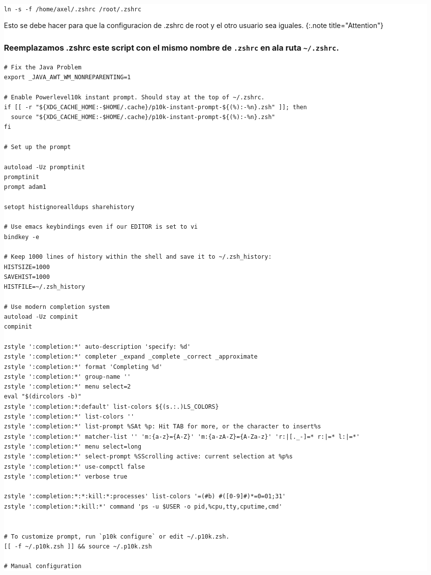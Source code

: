 ```default
ln -s -f /home/axel/.zshrc /root/.zshrc
```
Esto se debe hacer para que la  configuracion de .zshrc de root y el otro usuario sea iguales.
{:.note title="Attention"}

### Reemplazamos .zshrc este script con el mismo nombre de `.zshrc` en ala ruta `~/.zshrc`.

```default
# Fix the Java Problem
export _JAVA_AWT_WM_NONREPARENTING=1

# Enable Powerlevel10k instant prompt. Should stay at the top of ~/.zshrc.
if [[ -r "${XDG_CACHE_HOME:-$HOME/.cache}/p10k-instant-prompt-${(%):-%n}.zsh" ]]; then
  source "${XDG_CACHE_HOME:-$HOME/.cache}/p10k-instant-prompt-${(%):-%n}.zsh"
fi

# Set up the prompt

autoload -Uz promptinit
promptinit
prompt adam1

setopt histignorealldups sharehistory

# Use emacs keybindings even if our EDITOR is set to vi
bindkey -e

# Keep 1000 lines of history within the shell and save it to ~/.zsh_history:
HISTSIZE=1000
SAVEHIST=1000
HISTFILE=~/.zsh_history

# Use modern completion system
autoload -Uz compinit
compinit

zstyle ':completion:*' auto-description 'specify: %d'
zstyle ':completion:*' completer _expand _complete _correct _approximate
zstyle ':completion:*' format 'Completing %d'
zstyle ':completion:*' group-name ''
zstyle ':completion:*' menu select=2
eval "$(dircolors -b)"
zstyle ':completion:*:default' list-colors ${(s.:.)LS_COLORS}
zstyle ':completion:*' list-colors ''
zstyle ':completion:*' list-prompt %SAt %p: Hit TAB for more, or the character to insert%s
zstyle ':completion:*' matcher-list '' 'm:{a-z}={A-Z}' 'm:{a-zA-Z}={A-Za-z}' 'r:|[._-]=* r:|=* l:|=*'
zstyle ':completion:*' menu select=long
zstyle ':completion:*' select-prompt %SScrolling active: current selection at %p%s
zstyle ':completion:*' use-compctl false
zstyle ':completion:*' verbose true

zstyle ':completion:*:*:kill:*:processes' list-colors '=(#b) #([0-9]#)*=0=01;31'
zstyle ':completion:*:kill:*' command 'ps -u $USER -o pid,%cpu,tty,cputime,cmd'


# To customize prompt, run `p10k configure` or edit ~/.p10k.zsh.
[[ -f ~/.p10k.zsh ]] && source ~/.p10k.zsh

# Manual configuration

```

[Hydejack]: https://hydejack.com
[jekyll]: http://jekyllthemes.org/